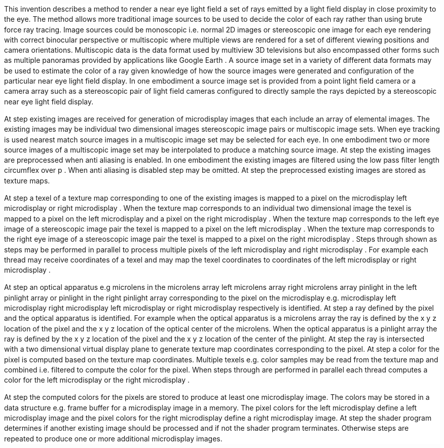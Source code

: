 This invention describes a method to render a near eye light field a set of rays emitted by a light field display in close proximity to the eye. The method allows more traditional image sources to be used to decide the color of each ray rather than using brute force ray tracing. Image sources could be monoscopic i.e. normal 2D images or stereoscopic one image for each eye rendering with correct binocular perspective or multiscopic where multiple views are rendered for a set of different viewing positions and camera orientations. Multiscopic data is the data format used by multiview 3D televisions but also encompassed other forms such as multiple panoramas provided by applications like Google Earth . A source image set in a variety of different data formats may be used to estimate the color of a ray given knowledge of how the source images were generated and configuration of the particular near eye light field display. In one embodiment a source image set is provided from a point light field camera or a camera array such as a stereoscopic pair of light field cameras configured to directly sample the rays depicted by a stereoscopic near eye light field display.

At step existing images are received for generation of microdisplay images that each include an array of elemental images. The existing images may be individual two dimensional images stereoscopic image pairs or multiscopic image sets. When eye tracking is used nearest match source images in a multiscopic image set may be selected for each eye. In one embodiment two or more source images of a multiscopic image set may be interpolated to produce a matching source image. At step the existing images are preprocessed when anti aliasing is enabled. In one embodiment the existing images are filtered using the low pass filter length circumflex over p . When anti aliasing is disabled step may be omitted. At step the preprocessed existing images are stored as texture maps.

At step a texel of a texture map corresponding to one of the existing images is mapped to a pixel on the microdisplay left microdisplay or right microdisplay . When the texture map corresponds to an individual two dimensional image the texel is mapped to a pixel on the left microdisplay and a pixel on the right microdisplay . When the texture map corresponds to the left eye image of a stereoscopic image pair the texel is mapped to a pixel on the left microdisplay . When the texture map corresponds to the right eye image of a stereoscopic image pair the texel is mapped to a pixel on the right microdisplay . Steps through shown as steps may be performed in parallel to process multiple pixels of the left microdisplay and right microdisplay . For example each thread may receive coordinates of a texel and may map the texel coordinates to coordinates of the left microdisplay or right microdisplay .

At step an optical apparatus e.g microlens in the microlens array left microlens array right microlens array pinlight in the left pinlight array or pinlight in the right pinlight array corresponding to the pixel on the microdisplay e.g. microdisplay left microdisplay right microdisplay left microdisplay or right microdisplay respectively is identified. At step a ray defined by the pixel and the optical apparatus is identified. For example when the optical apparatus is a microlens array the ray is defined by the x y z location of the pixel and the x y z location of the optical center of the microlens. When the optical apparatus is a pinlight array the ray is defined by the x y z location of the pixel and the x y z location of the center of the pinlight. At step the ray is intersected with a two dimensional virtual display plane to generate texture map coordinates corresponding to the pixel. At step a color for the pixel is computed based on the texture map coordinates. Multiple texels e.g. color samples may be read from the texture map and combined i.e. filtered to compute the color for the pixel. When steps through are performed in parallel each thread computes a color for the left microdisplay or the right microdisplay .

At step the computed colors for the pixels are stored to produce at least one microdisplay image. The colors may be stored in a data structure e.g. frame buffer for a microdisplay image in a memory. The pixel colors for the left microdisplay define a left microdisplay image and the pixel colors for the right microdisplay define a right microdisplay image. At step the shader program determines if another existing image should be processed and if not the shader program terminates. Otherwise steps are repeated to produce one or more additional microdisplay images.
